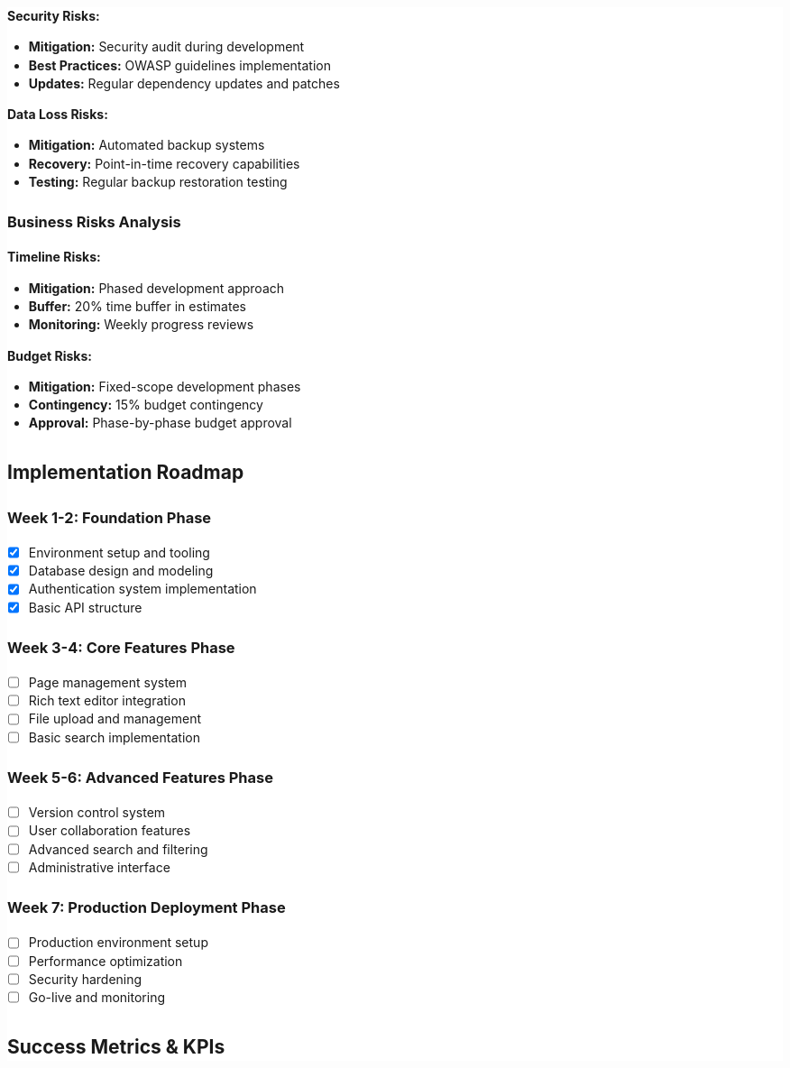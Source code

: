 **Security Risks:**
- **Mitigation:** Security audit during development
- **Best Practices:** OWASP guidelines implementation
- **Updates:** Regular dependency updates and patches

**Data Loss Risks:**
- **Mitigation:** Automated backup systems
- **Recovery:** Point-in-time recovery capabilities
- **Testing:** Regular backup restoration testing

### Business Risks Analysis

**Timeline Risks:**
- **Mitigation:** Phased development approach
- **Buffer:** 20% time buffer in estimates
- **Monitoring:** Weekly progress reviews

**Budget Risks:**
- **Mitigation:** Fixed-scope development phases
- **Contingency:** 15% budget contingency
- **Approval:** Phase-by-phase budget approval

## Implementation Roadmap

### Week 1-2: Foundation Phase
- [x] Environment setup and tooling
- [x] Database design and modeling
- [x] Authentication system implementation
- [x] Basic API structure

### Week 3-4: Core Features Phase
- [ ] Page management system
- [ ] Rich text editor integration
- [ ] File upload and management
- [ ] Basic search implementation

### Week 5-6: Advanced Features Phase
- [ ] Version control system
- [ ] User collaboration features
- [ ] Advanced search and filtering
- [ ] Administrative interface

### Week 7: Production Deployment Phase
- [ ] Production environment setup
- [ ] Performance optimization
- [ ] Security hardening
- [ ] Go-live and monitoring

## Success Metrics & KPIs

